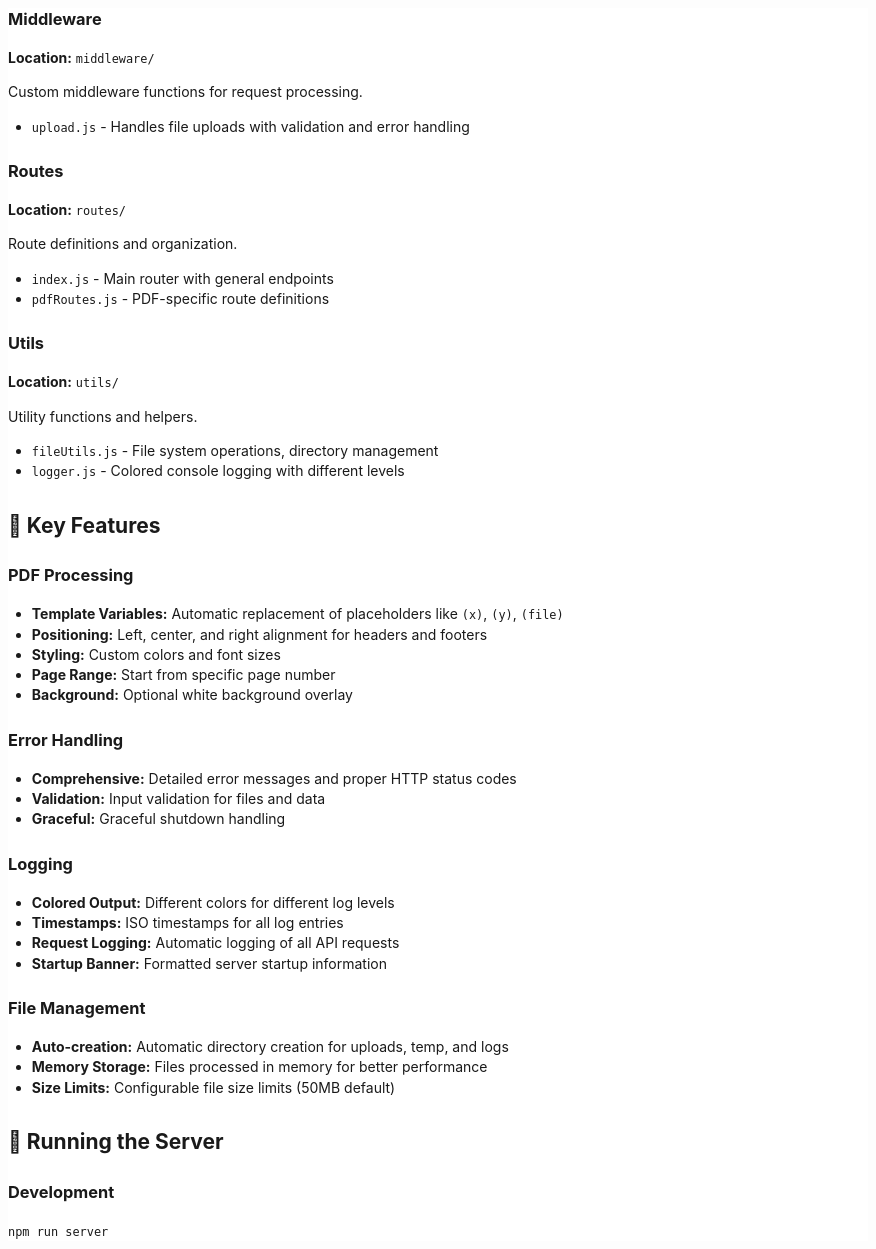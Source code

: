 ### Middleware
**Location:** `middleware/`

Custom middleware functions for request processing.

- `upload.js` - Handles file uploads with validation and error handling

### Routes
**Location:** `routes/`

Route definitions and organization.

- `index.js` - Main router with general endpoints
- `pdfRoutes.js` - PDF-specific route definitions

### Utils
**Location:** `utils/`

Utility functions and helpers.

- `fileUtils.js` - File system operations, directory management
- `logger.js` - Colored console logging with different levels

## 🔧 Key Features

### PDF Processing
- **Template Variables:** Automatic replacement of placeholders like `(x)`, `(y)`, `(file)`
- **Positioning:** Left, center, and right alignment for headers and footers
- **Styling:** Custom colors and font sizes
- **Page Range:** Start from specific page number
- **Background:** Optional white background overlay

### Error Handling
- **Comprehensive:** Detailed error messages and proper HTTP status codes
- **Validation:** Input validation for files and data
- **Graceful:** Graceful shutdown handling

### Logging
- **Colored Output:** Different colors for different log levels
- **Timestamps:** ISO timestamps for all log entries
- **Request Logging:** Automatic logging of all API requests
- **Startup Banner:** Formatted server startup information

### File Management
- **Auto-creation:** Automatic directory creation for uploads, temp, and logs
- **Memory Storage:** Files processed in memory for better performance
- **Size Limits:** Configurable file size limits (50MB default)

## 🚦 Running the Server

### Development
```bash
npm run server
```
